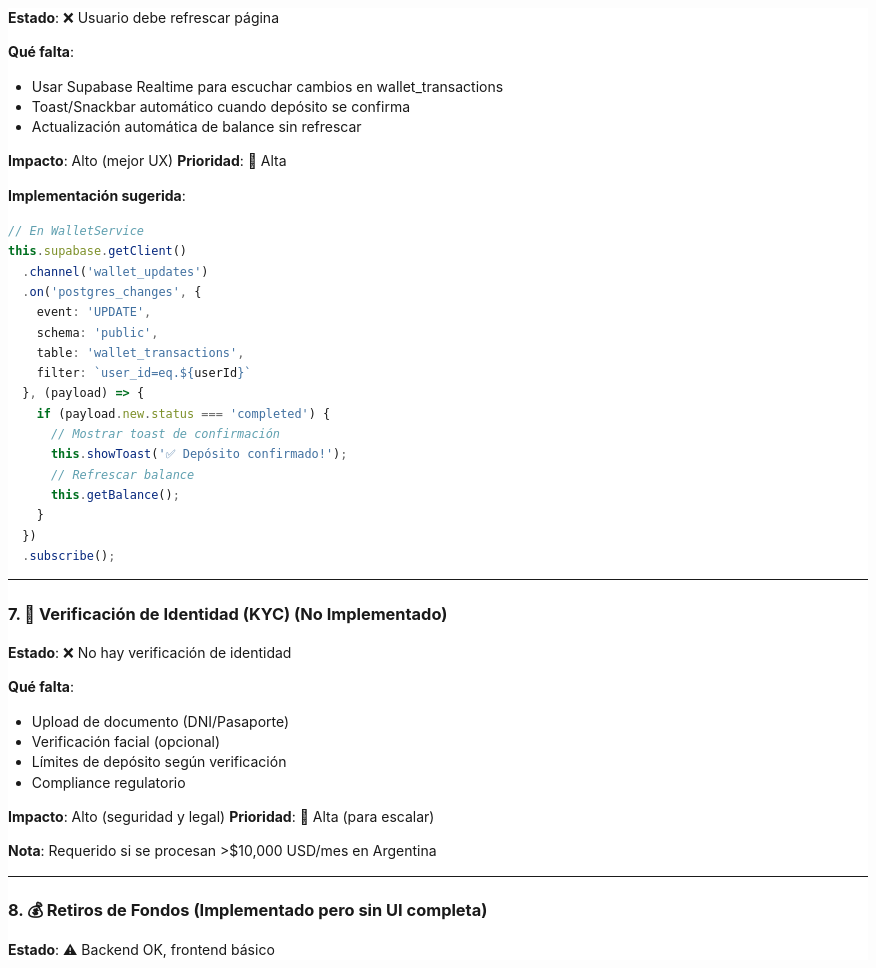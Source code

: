 **Estado**: ❌ Usuario debe refrescar página

**Qué falta**:
- Usar Supabase Realtime para escuchar cambios en wallet_transactions
- Toast/Snackbar automático cuando depósito se confirma
- Actualización automática de balance sin refrescar

**Impacto**: Alto (mejor UX)
**Prioridad**: 🔴 Alta

**Implementación sugerida**:
```typescript
// En WalletService
this.supabase.getClient()
  .channel('wallet_updates')
  .on('postgres_changes', {
    event: 'UPDATE',
    schema: 'public',
    table: 'wallet_transactions',
    filter: `user_id=eq.${userId}`
  }, (payload) => {
    if (payload.new.status === 'completed') {
      // Mostrar toast de confirmación
      this.showToast('✅ Depósito confirmado!');
      // Refrescar balance
      this.getBalance();
    }
  })
  .subscribe();
```

---

### 7. 🔐 **Verificación de Identidad (KYC)** (No Implementado)

**Estado**: ❌ No hay verificación de identidad

**Qué falta**:
- Upload de documento (DNI/Pasaporte)
- Verificación facial (opcional)
- Límites de depósito según verificación
- Compliance regulatorio

**Impacto**: Alto (seguridad y legal)
**Prioridad**: 🔴 Alta (para escalar)

**Nota**: Requerido si se procesan >$10,000 USD/mes en Argentina

---

### 8. 💰 **Retiros de Fondos** (Implementado pero sin UI completa)

**Estado**: ⚠️ Backend OK, frontend básico

